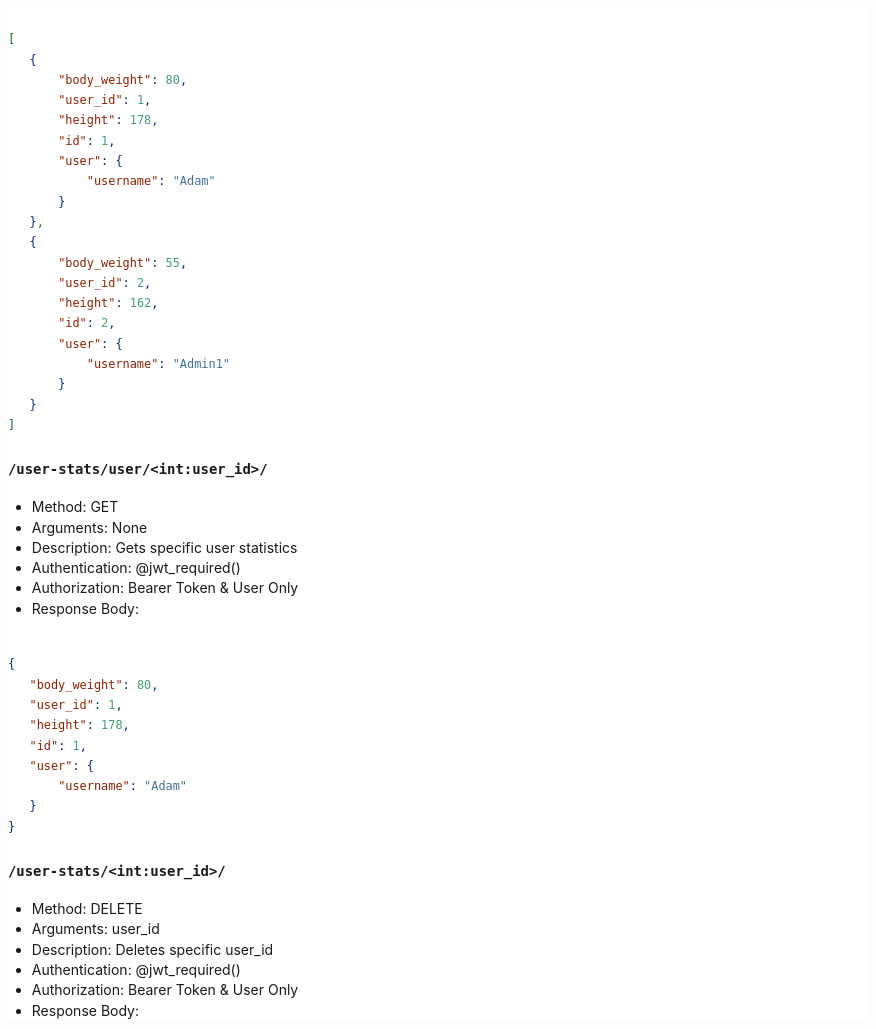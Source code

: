  ```json

[
    {
        "body_weight": 80,
        "user_id": 1,
        "height": 178,
        "id": 1,
        "user": {
            "username": "Adam"
        }
    },
    {
        "body_weight": 55,
        "user_id": 2,
        "height": 162,
        "id": 2,
        "user": {
            "username": "Admin1"
        }
    }
]

```

### `/user-stats/user/<int:user_id>/`
 - Method: GET
 - Arguments: None
 - Description: Gets specific user statistics
 - Authentication: @jwt_required()
 - Authorization: Bearer Token & User Only
 - Response Body:

 ```json

{
    "body_weight": 80,
    "user_id": 1,
    "height": 178,
    "id": 1,
    "user": {
        "username": "Adam"
    }
}

```

### `/user-stats/<int:user_id>/`
 - Method: DELETE
 - Arguments: user_id
 - Description: Deletes specific user_id
 - Authentication: @jwt_required()
 - Authorization: Bearer Token & User Only
 - Response Body:
